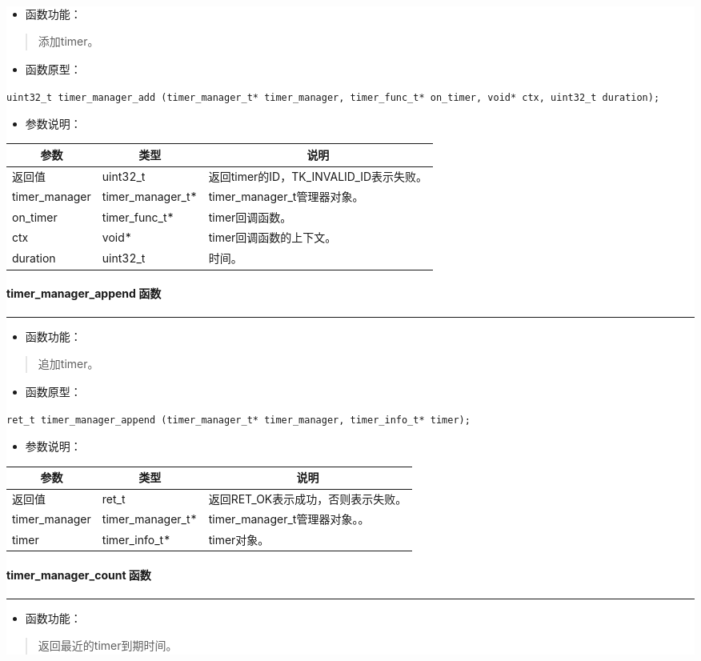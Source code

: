 * 函数功能：

> <p id="timer_manager_t_timer_manager_add"> 添加timer。




* 函数原型：

```
uint32_t timer_manager_add (timer_manager_t* timer_manager, timer_func_t* on_timer, void* ctx, uint32_t duration);
```

* 参数说明：

| 参数 | 类型 | 说明 |
| -------- | ----- | --------- |
| 返回值 | uint32\_t | 返回timer的ID，TK\_INVALID\_ID表示失败。 |
| timer\_manager | timer\_manager\_t* | timer\_manager\_t管理器对象。 |
| on\_timer | timer\_func\_t* | timer回调函数。 |
| ctx | void* | timer回调函数的上下文。 |
| duration | uint32\_t | 时间。 |
#### timer\_manager\_append 函数
-----------------------

* 函数功能：

> <p id="timer_manager_t_timer_manager_append"> 追加timer。




* 函数原型：

```
ret_t timer_manager_append (timer_manager_t* timer_manager, timer_info_t* timer);
```

* 参数说明：

| 参数 | 类型 | 说明 |
| -------- | ----- | --------- |
| 返回值 | ret\_t | 返回RET\_OK表示成功，否则表示失败。 |
| timer\_manager | timer\_manager\_t* | timer\_manager\_t管理器对象。。 |
| timer | timer\_info\_t* | timer对象。 |
#### timer\_manager\_count 函数
-----------------------

* 函数功能：

> <p id="timer_manager_t_timer_manager_count"> 返回最近的timer到期时间。



